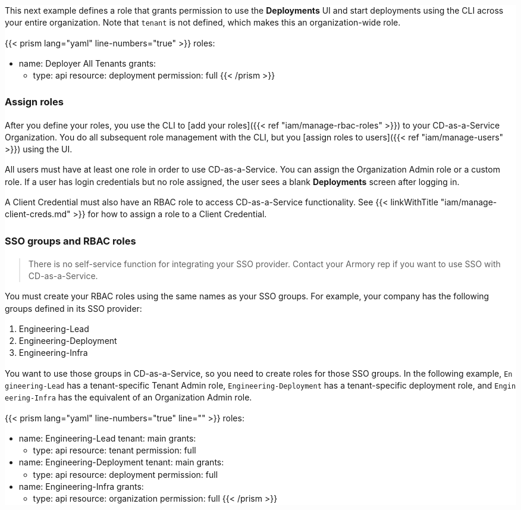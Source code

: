 This next example defines a role that grants permission to use the **Deployments** UI and start deployments using the CLI across your entire organization. Note that `tenant` is not defined, which makes this an organization-wide role.

{{< prism lang="yaml" line-numbers="true" >}}
roles:
  - name: Deployer All Tenants
    grants:
      - type: api
        resource: deployment
        permission: full
{{< /prism >}}


### Assign roles

After you define your roles, you use the CLI to [add your roles]({{< ref "iam/manage-rbac-roles" >}}) to your CD-as-a-Service Organization. You do all subsequent role management with the CLI, but you [assign roles to users]({{< ref "iam/manage-users" >}}) using the UI.

All users must have at least one role in order to use CD-as-a-Service. You can assign the Organization Admin role or a custom role. If a user has login credentials but no role assigned, the user sees a blank **Deployments** screen after logging in.

A Client Credential must also have an RBAC role to access CD-as-a-Service functionality. See {{< linkWithTitle "iam/manage-client-creds.md" >}} for how to assign a role to a Client Credential.

### SSO groups and RBAC roles

>There is no self-service function for integrating your SSO provider. Contact your Armory rep if you want to use SSO with CD-as-a-Service.

You must create your RBAC roles using the same names as your SSO groups. For example, your company has the following groups defined in its SSO provider:

1. Engineering-Lead
1. Engineering-Deployment
1. Engineering-Infra

You want to use those groups in CD-as-a-Service, so you need to create roles for those SSO groups. In the following example, `Engineering-Lead` has a tenant-specific Tenant Admin role, `Engineering-Deployment` has a tenant-specific deployment role, and `Engineering-Infra` has the equivalent of an Organization Admin role.

{{< prism lang="yaml" line-numbers="true" line="" >}}
roles:
  - name: Engineering-Lead
    tenant: main
    grants:
      - type: api
        resource: tenant
        permission: full
  - name: Engineering-Deployment
    tenant: main
    grants:
      - type: api
        resource: deployment
        permission: full
  - name: Engineering-Infra
    grants:
      - type: api
        resource: organization
        permission: full
{{< /prism >}}
